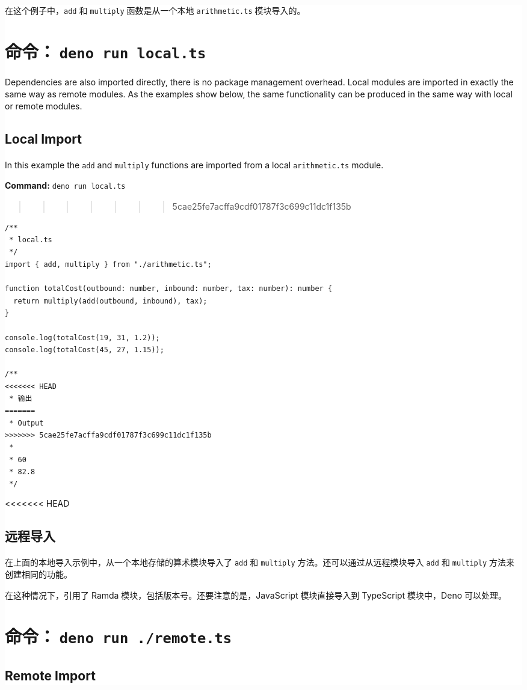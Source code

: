 在这个例子中，`add` 和 `multiply` 函数是从一个本地 `arithmetic.ts` 模块导入的。

**命令：** `deno run local.ts`
=======
Dependencies are also imported directly, there is no package management
overhead. Local modules are imported in exactly the same way as remote modules.
As the examples show below, the same functionality can be produced in the same
way with local or remote modules.

## Local Import

In this example the `add` and `multiply` functions are imported from a local
`arithmetic.ts` module.

**Command:** `deno run local.ts`
>>>>>>> 5cae25fe7acffa9cdf01787f3c699c11dc1f135b

```ts, ignore
/**
 * local.ts
 */
import { add, multiply } from "./arithmetic.ts";

function totalCost(outbound: number, inbound: number, tax: number): number {
  return multiply(add(outbound, inbound), tax);
}

console.log(totalCost(19, 31, 1.2));
console.log(totalCost(45, 27, 1.15));

/**
<<<<<<< HEAD
 * 输出
=======
 * Output
>>>>>>> 5cae25fe7acffa9cdf01787f3c699c11dc1f135b
 *
 * 60
 * 82.8
 */
```

<<<<<<< HEAD
## 远程导入

在上面的本地导入示例中，从一个本地存储的算术模块导入了 `add` 和 `multiply`
方法。还可以通过从远程模块导入 `add` 和 `multiply` 方法来创建相同的功能。

在这种情况下，引用了 Ramda 模块，包括版本号。还要注意的是，JavaScript
模块直接导入到 TypeScript 模块中，Deno 可以处理。

**命令：** `deno run ./remote.ts`
=======
## Remote Import
